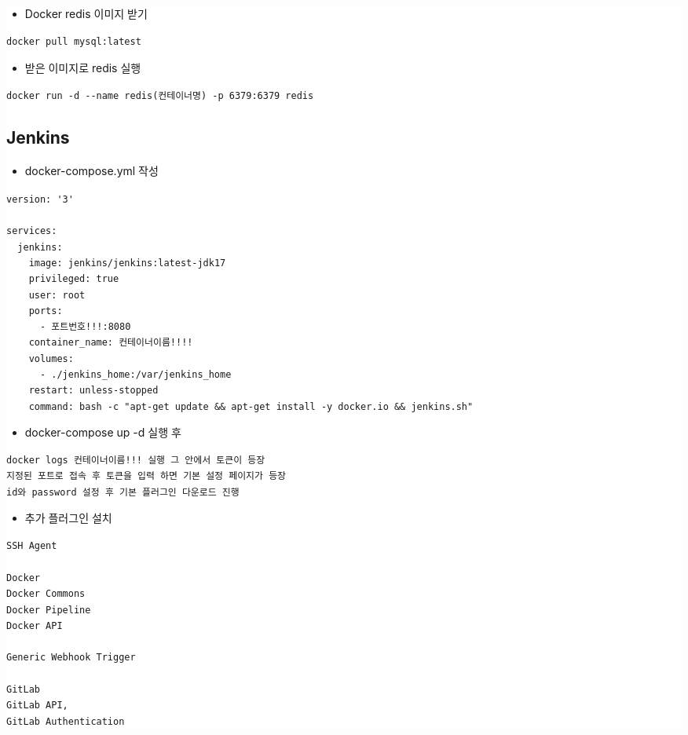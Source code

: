 - Docker redis 이미지 받기
```
docker pull mysql:latest
```

- 받은 이미지로 redis 실행
```
docker run -d --name redis(컨테이너명) -p 6379:6379 redis
```

## Jenkins

- docker-compose.yml 작성

```
version: '3'

services:
  jenkins:
    image: jenkins/jenkins:latest-jdk17
    privileged: true
    user: root
    ports:
      - 포트번호!!!:8080
    container_name: 컨테이너이름!!!!
    volumes:
      - ./jenkins_home:/var/jenkins_home
    restart: unless-stopped
    command: bash -c "apt-get update && apt-get install -y docker.io && jenkins.sh"
```

- docker-compose up -d 실행 후

```
docker logs 컨테이너이름!!! 실행 그 안에서 토큰이 등장
지정된 포트로 접속 후 토큰을 입력 하면 기본 설정 페이지가 등장
id와 password 설정 후 기본 플러그인 다운로드 진행
```

- 추가 플러그인 설치

```
SSH Agent

Docker
Docker Commons
Docker Pipeline
Docker API

Generic Webhook Trigger

GitLab
GitLab API,
GitLab Authentication
```
